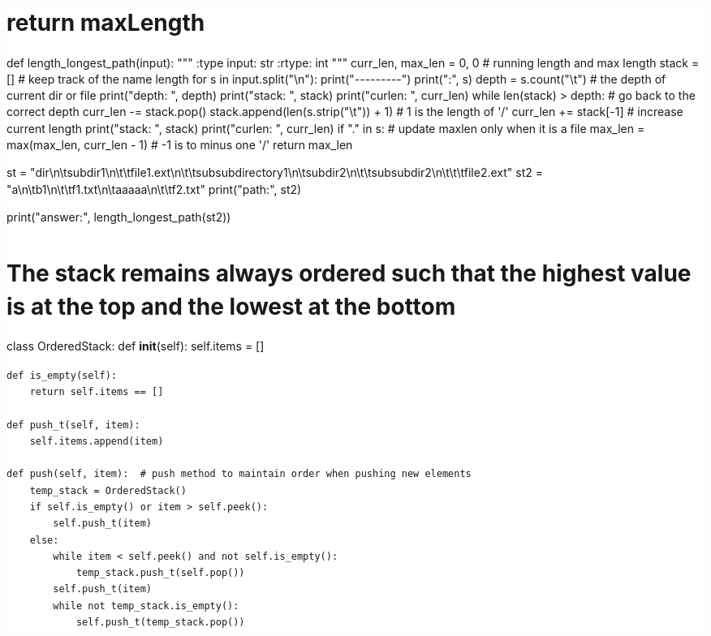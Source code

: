 # return maxLength


def length_longest_path(input):
    """
    :type input: str
    :rtype: int
    """
    curr_len, max_len = 0, 0  # running length and max length
    stack = []  # keep track of the name length
    for s in input.split("\n"):
        print("---------")
        print("<path>:", s)
        depth = s.count("\t")  # the depth of current dir or file
        print("depth: ", depth)
        print("stack: ", stack)
        print("curlen: ", curr_len)
        while len(stack) > depth:  # go back to the correct depth
            curr_len -= stack.pop()
        stack.append(len(s.strip("\t")) + 1)  # 1 is the length of '/'
        curr_len += stack[-1]  # increase current length
        print("stack: ", stack)
        print("curlen: ", curr_len)
        if "." in s:  # update maxlen only when it is a file
            max_len = max(max_len, curr_len - 1)  # -1 is to minus one '/'
    return max_len


st = "dir\n\tsubdir1\n\t\tfile1.ext\n\t\tsubsubdirectory1\n\tsubdir2\n\t\tsubsubdir2\n\t\t\tfile2.ext"
st2 = "a\n\tb1\n\t\tf1.txt\n\taaaaa\n\t\tf2.txt"
print("path:", st2)

print("answer:", length_longest_path(st2))

# The stack remains always ordered such that the highest value is at the top and the lowest at the bottom


class OrderedStack:
    def __init__(self):
        self.items = []

    def is_empty(self):
        return self.items == []

    def push_t(self, item):
        self.items.append(item)

    def push(self, item):  # push method to maintain order when pushing new elements
        temp_stack = OrderedStack()
        if self.is_empty() or item > self.peek():
            self.push_t(item)
        else:
            while item < self.peek() and not self.is_empty():
                temp_stack.push_t(self.pop())
            self.push_t(item)
            while not temp_stack.is_empty():
                self.push_t(temp_stack.pop())
